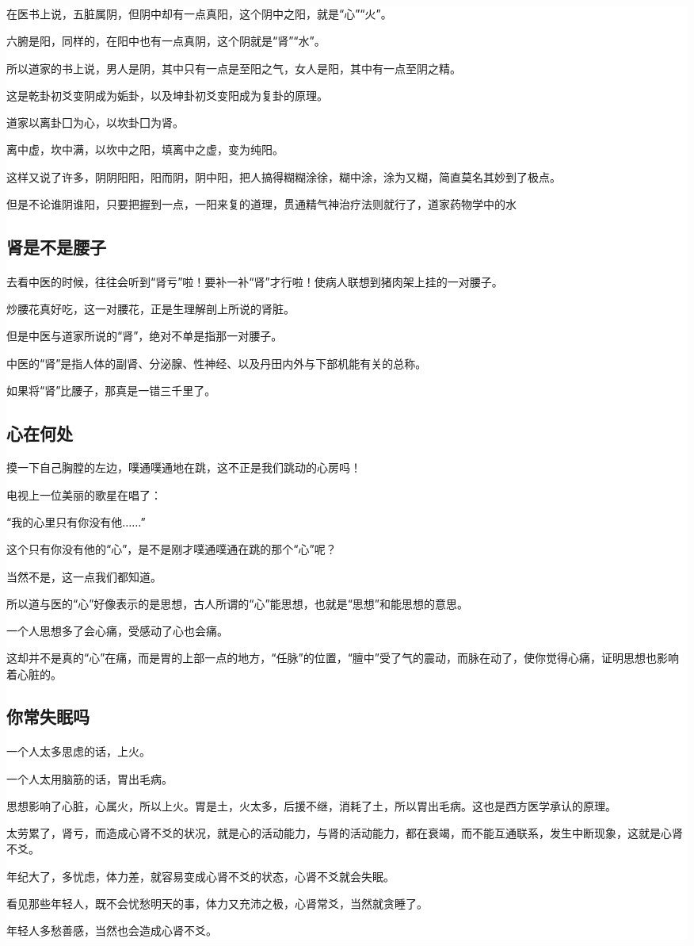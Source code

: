 在医书上说，五脏属阴，但阴中却有一点真阳，这个阴中之阳，就是“心”“火”。

六腑是阳，同样的，在阳中也有一点真阴，这个阴就是“肾”“水”。

所以道家的书上说，男人是阴，其中只有一点是至阳之气，女人是阳，其中有一点至阴之精。

这是乾卦初爻变阴成为姤卦，以及坤卦初爻变阳成为复卦的原理。

道家以离卦囗为心，以坎卦囗为肾。

离中虚，坎中满，以坎中之阳，填离中之虚，变为纯阳。

这样又说了许多，阴阴阳阳，阳而阴，阴中阳，把人搞得糊糊涂徐，糊中涂，涂为又糊，简直莫名其妙到了极点。

但是不论谁阴谁阳，只要把握到一点，一阳来复的道理，贯通精气神治疗法则就行了，道家药物学中的水

## 肾是不是腰子

去看中医的时候，往往会听到“肾亏”啦！要补一补“肾”才行啦！使病人联想到猪肉架上挂的一对腰子。

炒腰花真好吃，这一对腰花，正是生理解剖上所说的肾脏。

但是中医与道家所说的“肾”，绝对不单是指那一对腰子。

中医的“肾”是指人体的副肾、分泌腺、性神经、以及丹田内外与下部机能有关的总称。

如果将“肾”比腰子，那真是一错三千里了。

## 心在何处

摸一下自己胸膛的左边，噗通噗通地在跳，这不正是我们跳动的心房吗！

电视上一位美丽的歌星在唱了：

“我的心里只有你没有他……”

这个只有你没有他的“心”，是不是刚才噗通噗通在跳的那个“心”呢？

当然不是，这一点我们都知道。

所以道与医的“心”好像表示的是思想，古人所谓的“心”能思想，也就是“思想”和能思想的意思。

一个人思想多了会心痛，受感动了心也会痛。

这却并不是真的“心”在痛，而是胃的上部一点的地方，“任脉”的位置，“膻中”受了气的震动，而脉在动了，使你觉得心痛，证明思想也影响着心脏的。

## 你常失眠吗

一个人太多思虑的话，上火。

一个人太用脑筋的话，胃出毛病。

思想影响了心脏，心属火，所以上火。胃是土，火太多，后援不继，消耗了土，所以胃出毛病。这也是西方医学承认的原理。

太劳累了，肾亏，而造成心肾不爻的状况，就是心的活动能力，与肾的活动能力，都在衰竭，而不能互通联系，发生中断现象，这就是心肾不爻。

年纪大了，多忧虑，体力差，就容易变成心肾不爻的状态，心肾不爻就会失眠。

看见那些年轻人，既不会忧愁明天的事，体力又充沛之极，心肾常爻，当然就贪睡了。

年轻人多愁善感，当然也会造成心肾不爻。
